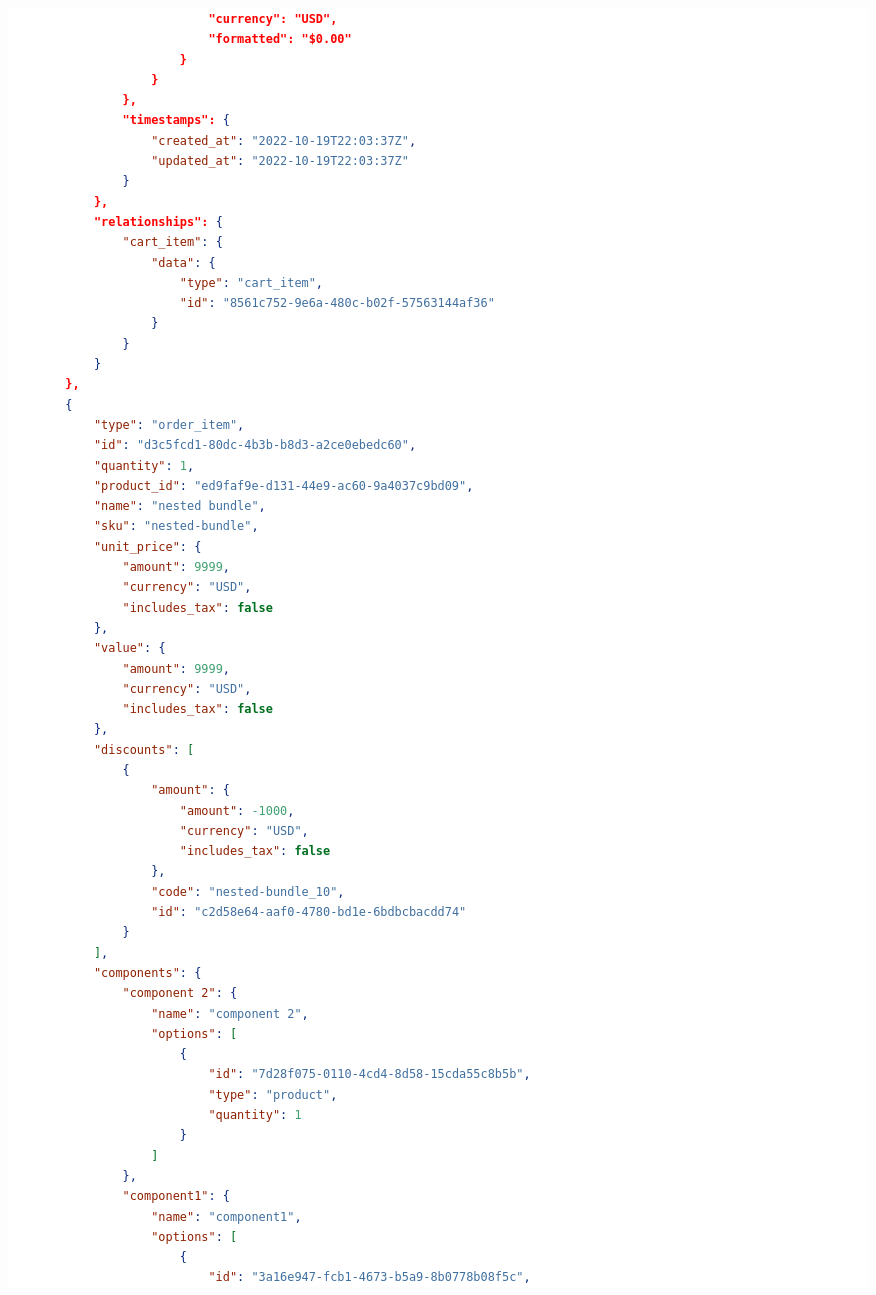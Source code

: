 ```json
                            "currency": "USD",
                            "formatted": "$0.00"
                        }
                    }
                },
                "timestamps": {
                    "created_at": "2022-10-19T22:03:37Z",
                    "updated_at": "2022-10-19T22:03:37Z"
                }
            },
            "relationships": {
                "cart_item": {
                    "data": {
                        "type": "cart_item",
                        "id": "8561c752-9e6a-480c-b02f-57563144af36"
                    }
                }
            }
        },
        {
            "type": "order_item",
            "id": "d3c5fcd1-80dc-4b3b-b8d3-a2ce0ebedc60",
            "quantity": 1,
            "product_id": "ed9faf9e-d131-44e9-ac60-9a4037c9bd09",
            "name": "nested bundle",
            "sku": "nested-bundle",
            "unit_price": {
                "amount": 9999,
                "currency": "USD",
                "includes_tax": false
            },
            "value": {
                "amount": 9999,
                "currency": "USD",
                "includes_tax": false
            },
            "discounts": [
                {
                    "amount": {
                        "amount": -1000,
                        "currency": "USD",
                        "includes_tax": false
                    },
                    "code": "nested-bundle_10",
                    "id": "c2d58e64-aaf0-4780-bd1e-6bdbcbacdd74"
                }
            ],
            "components": {
                "component 2": {
                    "name": "component 2",
                    "options": [
                        {
                            "id": "7d28f075-0110-4cd4-8d58-15cda55c8b5b",
                            "type": "product",
                            "quantity": 1
                        }
                    ]
                },
                "component1": {
                    "name": "component1",
                    "options": [
                        {
                            "id": "3a16e947-fcb1-4673-b5a9-8b0778b08f5c",
```